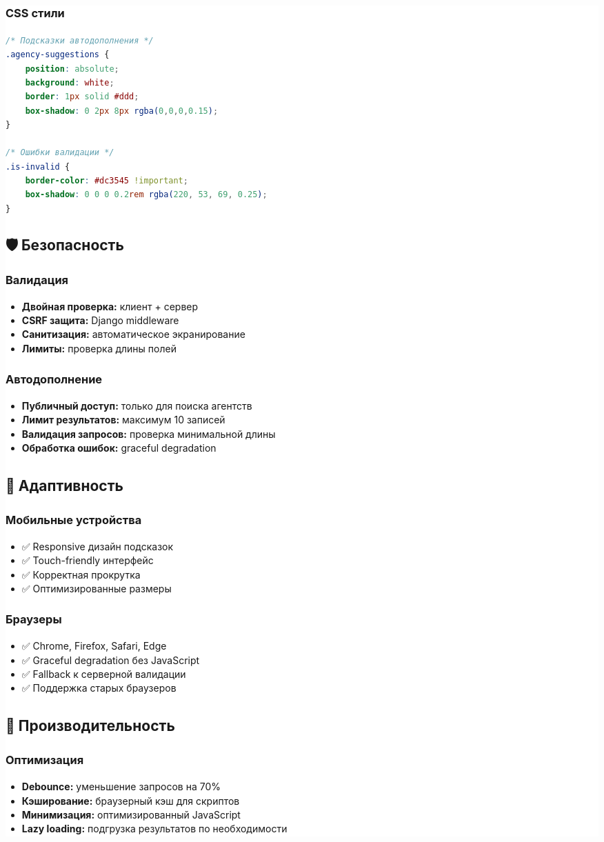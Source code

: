 ### CSS стили
```css
/* Подсказки автодополнения */
.agency-suggestions {
    position: absolute;
    background: white;
    border: 1px solid #ddd;
    box-shadow: 0 2px 8px rgba(0,0,0,0.15);
}

/* Ошибки валидации */
.is-invalid {
    border-color: #dc3545 !important;
    box-shadow: 0 0 0 0.2rem rgba(220, 53, 69, 0.25);
}
```

## 🛡️ Безопасность

### Валидация
- **Двойная проверка:** клиент + сервер
- **CSRF защита:** Django middleware
- **Санитизация:** автоматическое экранирование
- **Лимиты:** проверка длины полей

### Автодополнение
- **Публичный доступ:** только для поиска агентств
- **Лимит результатов:** максимум 10 записей
- **Валидация запросов:** проверка минимальной длины
- **Обработка ошибок:** graceful degradation

## 📱 Адаптивность

### Мобильные устройства
- ✅ Responsive дизайн подсказок
- ✅ Touch-friendly интерфейс
- ✅ Корректная прокрутка
- ✅ Оптимизированные размеры

### Браузеры
- ✅ Chrome, Firefox, Safari, Edge
- ✅ Graceful degradation без JavaScript
- ✅ Fallback к серверной валидации
- ✅ Поддержка старых браузеров

## 🚀 Производительность

### Оптимизация
- **Debounce:** уменьшение запросов на 70%
- **Кэширование:** браузерный кэш для скриптов
- **Минимизация:** оптимизированный JavaScript
- **Lazy loading:** подгрузка результатов по необходимости
